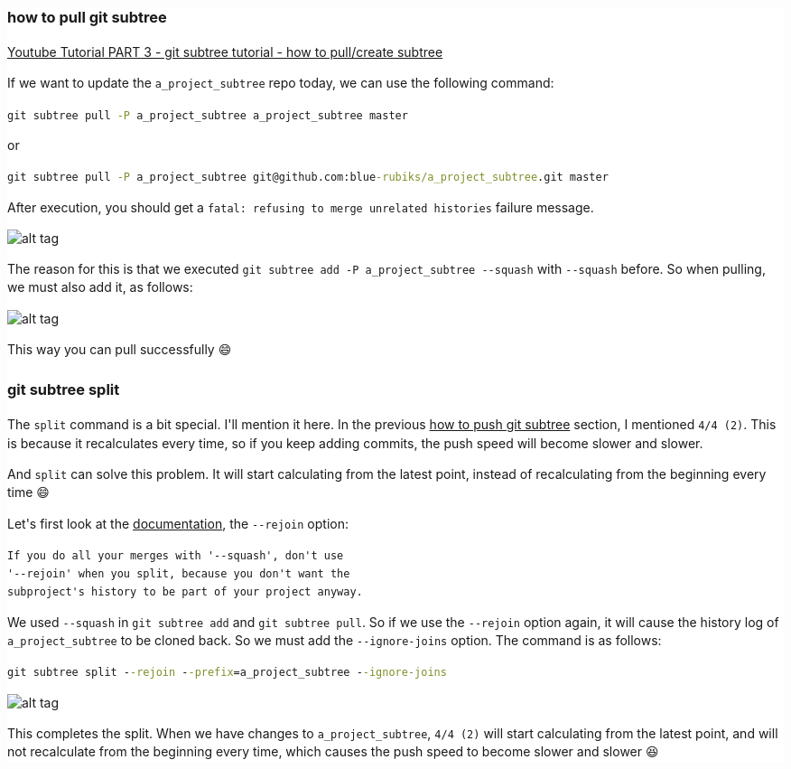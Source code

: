 ### how to pull git subtree

[Youtube Tutorial PART 3 - git subtree tutorial - how to pull/create subtree](https://youtu.be/dE-D2yrD4ws)

If we want to update the `a_project_subtree` repo today, we can use the following command:

```cmd
git subtree pull -P a_project_subtree a_project_subtree master
```

or

```cmd
git subtree pull -P a_project_subtree git@github.com:blue-rubiks/a_project_subtree.git master
```

After execution, you should get a `fatal: refusing to merge unrelated histories` failure message.

![alt tag](https://i.imgur.com/hcqBtrK.png)

The reason for this is that we executed `git subtree add -P a_project_subtree --squash` with `--squash` before. So when pulling, we must also add it, as follows:

![alt tag](https://i.imgur.com/AoOcXFa.png)

This way you can pull successfully :smile:

### git subtree split

The `split` command is a bit special. I'll mention it here. In the previous [how to push git subtree](https://github.com/twtrubiks/Git-Tutorials/blob/master/git_subtree_turorial.md#how-to-push-git-subtree) section, I mentioned `4/4 (2)`. This is because it recalculates every time, so if you keep adding commits, the push speed will become slower and slower.

And `split` can solve this problem. It will start calculating from the latest point, instead of recalculating from the beginning every time :smile:

Let's first look at the [documentation](https://github.com/apenwarr/git-subtree/blob/master/git-subtree.txt), the `--rejoin` option:

```text
If you do all your merges with '--squash', don't use
'--rejoin' when you split, because you don't want the
subproject's history to be part of your project anyway.
```

We used `--squash` in `git subtree add` and `git subtree pull`. So if we use the `--rejoin` option again, it will cause the history log of `a_project_subtree` to be cloned back. So we must add the `--ignore-joins` option. The command is as follows:

```cmd
git subtree split --rejoin --prefix=a_project_subtree --ignore-joins
```

![alt tag](https://i.imgur.com/owS1Nz7.png)

This completes the split. When we have changes to `a_project_subtree`, `4/4 (2)` will start calculating from the latest point, and will not recalculate from the beginning every time, which causes the push speed to become slower and slower :satisfied:
